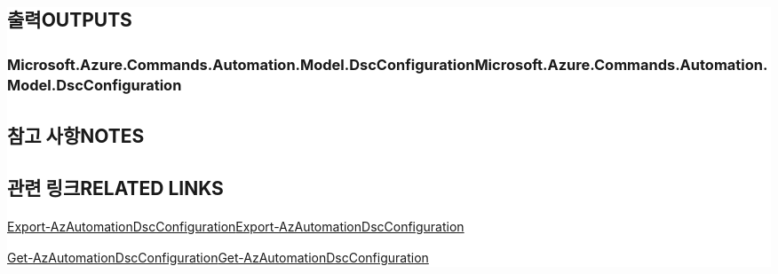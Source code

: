 ## <span data-ttu-id="44bf4-149">출력</span><span class="sxs-lookup"><span data-stu-id="44bf4-149">OUTPUTS</span></span>

### <span data-ttu-id="44bf4-150">Microsoft.Azure.Commands.Automation.Model.DscConfiguration</span><span class="sxs-lookup"><span data-stu-id="44bf4-150">Microsoft.Azure.Commands.Automation.Model.DscConfiguration</span></span>

## <span data-ttu-id="44bf4-151">참고 사항</span><span class="sxs-lookup"><span data-stu-id="44bf4-151">NOTES</span></span>

## <span data-ttu-id="44bf4-152">관련 링크</span><span class="sxs-lookup"><span data-stu-id="44bf4-152">RELATED LINKS</span></span>

[<span data-ttu-id="44bf4-153">Export-AzAutomationDscConfiguration</span><span class="sxs-lookup"><span data-stu-id="44bf4-153">Export-AzAutomationDscConfiguration</span></span>](./Export-AzAutomationDscConfiguration.md)

[<span data-ttu-id="44bf4-154">Get-AzAutomationDscConfiguration</span><span class="sxs-lookup"><span data-stu-id="44bf4-154">Get-AzAutomationDscConfiguration</span></span>](./Get-AzAutomationDscConfiguration.md)

